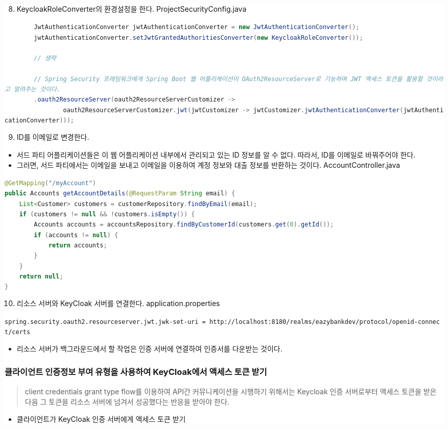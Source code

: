 8. KeycloakRoleConverter의 환경설정을 한다.
ProjectSecurityConfig.java
```java
        JwtAuthenticationConverter jwtAuthenticationConverter = new JwtAuthenticationConverter();
        jwtAuthenticationConverter.setJwtGrantedAuthoritiesConverter(new KeycloakRoleConverter());

        // 생략
        
        // Spring Security 프레임워크에게 Spring Boot 웹 어플리케이션이 OAuth2ResourceServer로 기능하며 JWT 액세스 토큰을 활용할 것이라고 알려주는 것이다.
        .oauth2ResourceServer(oauth2ResourceServerCustomizer ->
                oauth2ResourceServerCustomizer.jwt(jwtCustomizer -> jwtCustomizer.jwtAuthenticationConverter(jwtAuthenticationConverter)));

```

9. ID를 이메일로 변경한다.
- 서드 파티 어플리케이션들은 이 웹 어플리케이션 내부에서 관리되고 있는 ID 정보를 알 수 없다. 따라서, ID를 이메일로 바꿔주어야 한다.
- 그러면, 서드 파티에서는 이메일을 보내고 이메일을 이용하여 계정 정보와 대출 정보를 반환하는 것이다.
AccountController.java
```java
@GetMapping("/myAccount")
public Accounts getAccountDetails(@RequestParam String email) {
    List<Customer> customers = customerRepository.findByEmail(email);
    if (customers != null && !customers.isEmpty()) {
        Accounts accounts = accountsRepository.findByCustomerId(customers.get(0).getId());
        if (accounts != null) {
            return accounts;
        }
    }
    return null;
}
```

10. 리소스 서버와 KeyCloak 서버를 연결한다.
application.properties
```properties
spring.security.oauth2.resourceserver.jwt.jwk-set-uri = http://localhost:8180/realms/eazybankdev/protocol/openid-connect/certs
```
- 리소스 서버가 백그라운드에서 할 작업은 인증 서버에 연결하여 인증서를 다운받는 것이다.

### 클라이언트 인증정보 부여 유형을 사용하여 KeyCloak에서 액세스 토큰 받기
> client credentials grant type flow를 이용하여 API간 커뮤니케이션을 시행하기 위해서는 Keycloak 인증 서버로부터 액세스 토큰을 받은 다음 그 토큰을 리소스 서버에 넘겨서 성공했다는 반응을 받아야 한다.

- 클라이언트가 KeyCloak 인증 서버에게 액세스 토큰 받기